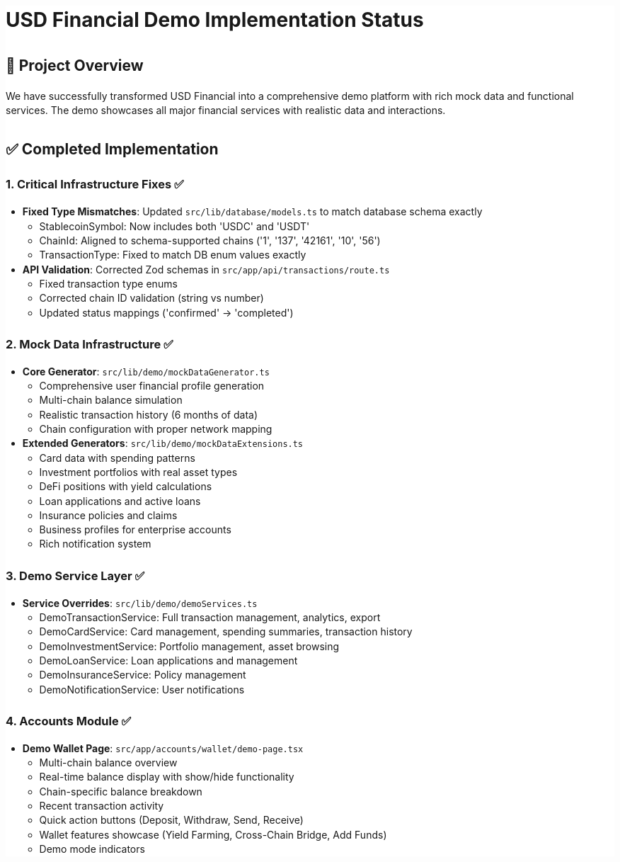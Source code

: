 # USD Financial Demo Implementation Status

## 🎯 Project Overview
We have successfully transformed USD Financial into a comprehensive demo platform with rich mock data and functional services. The demo showcases all major financial services with realistic data and interactions.

## ✅ Completed Implementation

### 1. **Critical Infrastructure Fixes** ✅
- **Fixed Type Mismatches**: Updated `src/lib/database/models.ts` to match database schema exactly
  - StablecoinSymbol: Now includes both 'USDC' and 'USDT'
  - ChainId: Aligned to schema-supported chains ('1', '137', '42161', '10', '56')
  - TransactionType: Fixed to match DB enum values exactly
- **API Validation**: Corrected Zod schemas in `src/app/api/transactions/route.ts`
  - Fixed transaction type enums
  - Corrected chain ID validation (string vs number)
  - Updated status mappings ('confirmed' → 'completed')

### 2. **Mock Data Infrastructure** ✅
- **Core Generator**: `src/lib/demo/mockDataGenerator.ts`
  - Comprehensive user financial profile generation
  - Multi-chain balance simulation
  - Realistic transaction history (6 months of data)
  - Chain configuration with proper network mapping
- **Extended Generators**: `src/lib/demo/mockDataExtensions.ts`
  - Card data with spending patterns
  - Investment portfolios with real asset types
  - DeFi positions with yield calculations
  - Loan applications and active loans
  - Insurance policies and claims
  - Business profiles for enterprise accounts
  - Rich notification system

### 3. **Demo Service Layer** ✅
- **Service Overrides**: `src/lib/demo/demoServices.ts`
  - DemoTransactionService: Full transaction management, analytics, export
  - DemoCardService: Card management, spending summaries, transaction history
  - DemoInvestmentService: Portfolio management, asset browsing
  - DemoLoanService: Loan applications and management
  - DemoInsuranceService: Policy management
  - DemoNotificationService: User notifications

### 4. **Accounts Module** ✅
- **Demo Wallet Page**: `src/app/accounts/wallet/demo-page.tsx`
  - Multi-chain balance overview
  - Real-time balance display with show/hide functionality
  - Chain-specific balance breakdown
  - Recent transaction activity
  - Quick action buttons (Deposit, Withdraw, Send, Receive)
  - Wallet features showcase (Yield Farming, Cross-Chain Bridge, Add Funds)
  - Demo mode indicators
